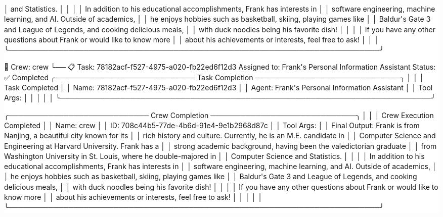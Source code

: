 │  and Statistics.                                                         │
│                                                                          │
│  In addition to his educational accomplishments, Frank has interests in  │
│  software engineering, machine learning, and AI. Outside of academics,   │
│  he enjoys hobbies such as basketball, skiing, playing games like        │
│  Baldur's Gate 3 and League of Legends, and cooking delicious meals,     │
│  with duck noodles being his favorite dish!                              │
│                                                                          │
│  If you have any other questions about Frank or would like to know more  │
│  about his achievements or interests, feel free to ask!                  │
│                                                                          │
╰──────────────────────────────────────────────────────────────────────────╯

🚀 Crew: crew
└── 📋 Task: 78182acf-f527-4975-a020-fb22ed6f12d3
    Assigned to: Frank's Personal Information Assistant
    Status: ✅ Completed
╭──────────────────────────── Task Completion ─────────────────────────────╮
│                                                                          │
│  Task Completed                                                          │
│  Name: 78182acf-f527-4975-a020-fb22ed6f12d3                              │
│  Agent: Frank's Personal Information Assistant                           │
│  Tool Args:                                                              │
│                                                                          │
│                                                                          │
╰──────────────────────────────────────────────────────────────────────────╯

╭──────────────────────────── Crew Completion ─────────────────────────────╮
│                                                                          │
│  Crew Execution Completed                                                │
│  Name: crew                                                              │
│  ID: 708c44b5-77de-4b6d-91e4-9e1b2968d87c                                │
│  Tool Args:                                                              │
│  Final Output: Frank is from Nanjing, a beautiful city known for its     │
│  rich history and culture. Currently, he is an M.E. candidate in         │
│  Computer Science and Engineering at Harvard University. Frank has a     │
│  strong academic background, having been the valedictorian graduate      │
│  from Washington University in St. Louis, where he double-majored in     │
│  Computer Science and Statistics.                                        │
│                                                                          │
│  In addition to his educational accomplishments, Frank has interests in  │
│  software engineering, machine learning, and AI. Outside of academics,   │
│  he enjoys hobbies such as basketball, skiing, playing games like        │
│  Baldur's Gate 3 and League of Legends, and cooking delicious meals,     │
│  with duck noodles being his favorite dish!                              │
│                                                                          │
│  If you have any other questions about Frank or would like to know more  │
│  about his achievements or interests, feel free to ask!                  │
│                                                                          │
│                                                                          │
╰──────────────────────────────────────────────────────────────────────────╯
